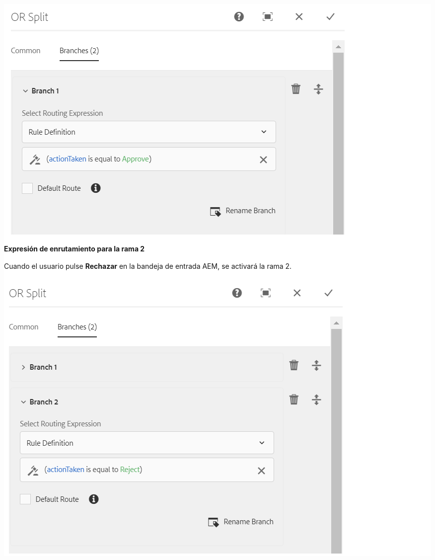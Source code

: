    ![Ejemplo de OR Split](assets/orsplit_branch1_active_new.png)

   **Expresión de enrutamiento para la rama 2**

   Cuando el usuario pulse **Rechazar** en la bandeja de entrada AEM, se activará la rama 2.

   ![Ejemplo de OR Split](assets/orsplit_branch2_active_new.png)
